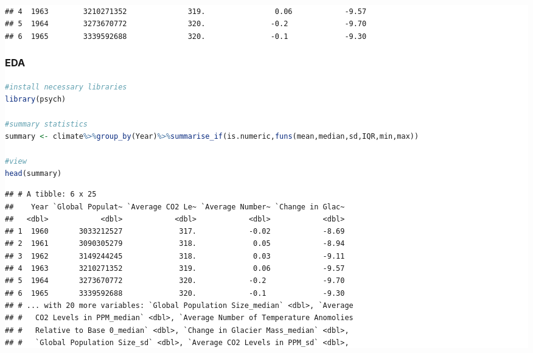     ## 4  1963        3210271352              319.                0.06            -9.57
    ## 5  1964        3273670772              320.               -0.2             -9.70
    ## 6  1965        3339592688              320.               -0.1             -9.30

### EDA

``` r
#install necessary libraries
library(psych)

#summary statistics
summary <- climate%>%group_by(Year)%>%summarise_if(is.numeric,funs(mean,median,sd,IQR,min,max))

#view
head(summary)
```

    ## # A tibble: 6 x 25
    ##    Year `Global Populat~ `Average CO2 Le~ `Average Number~ `Change in Glac~
    ##   <dbl>            <dbl>            <dbl>            <dbl>            <dbl>
    ## 1  1960       3033212527             317.            -0.02            -8.69
    ## 2  1961       3090305279             318.             0.05            -8.94
    ## 3  1962       3149244245             318.             0.03            -9.11
    ## 4  1963       3210271352             319.             0.06            -9.57
    ## 5  1964       3273670772             320.            -0.2             -9.70
    ## 6  1965       3339592688             320.            -0.1             -9.30
    ## # ... with 20 more variables: `Global Population Size_median` <dbl>, `Average
    ## #   CO2 Levels in PPM_median` <dbl>, `Average Number of Temperature Anomolies
    ## #   Relative to Base 0_median` <dbl>, `Change in Glacier Mass_median` <dbl>,
    ## #   `Global Population Size_sd` <dbl>, `Average CO2 Levels in PPM_sd` <dbl>,